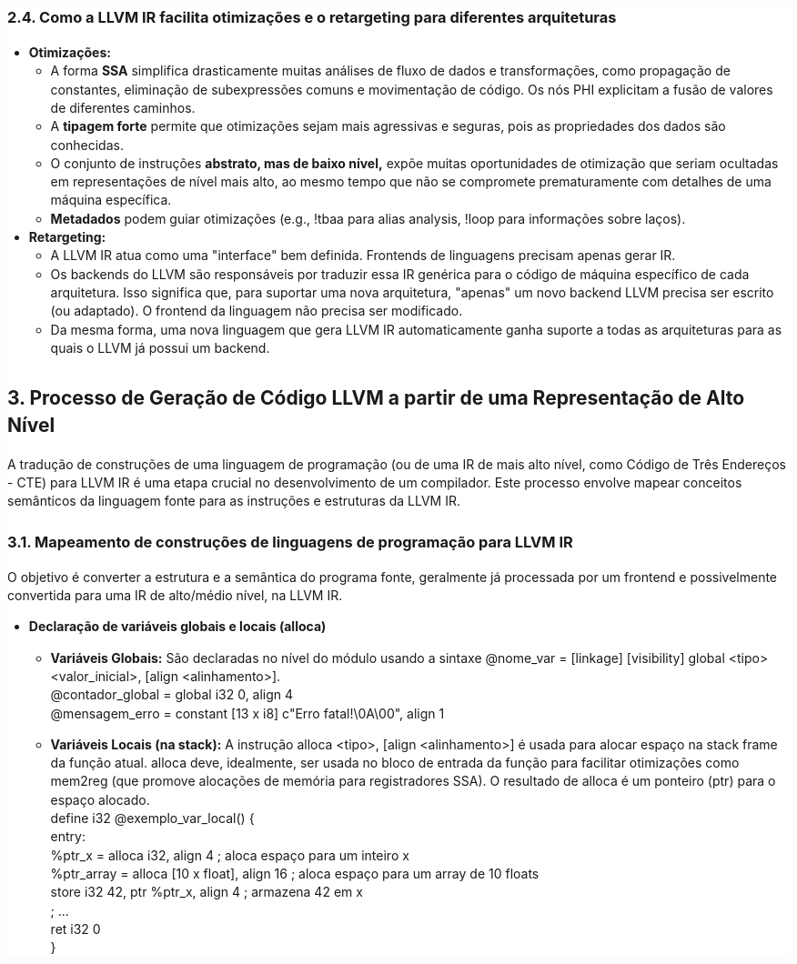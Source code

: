 ### **2.4. Como a LLVM IR facilita otimizações e o retargeting para diferentes arquiteturas**

* **Otimizações:**  
  * A forma **SSA** simplifica drasticamente muitas análises de fluxo de dados e transformações, como propagação de constantes, eliminação de subexpressões comuns e movimentação de código. Os nós PHI explicitam a fusão de valores de diferentes caminhos.  
  * A **tipagem forte** permite que otimizações sejam mais agressivas e seguras, pois as propriedades dos dados são conhecidas.  
  * O conjunto de instruções **abstrato, mas de baixo nível,** expõe muitas oportunidades de otimização que seriam ocultadas em representações de nível mais alto, ao mesmo tempo que não se compromete prematuramente com detalhes de uma máquina específica.  
  * **Metadados** podem guiar otimizações (e.g., \!tbaa para alias analysis, \!loop para informações sobre laços).  
* **Retargeting:**  
  * A LLVM IR atua como uma "interface" bem definida. Frontends de linguagens precisam apenas gerar IR.  
  * Os backends do LLVM são responsáveis por traduzir essa IR genérica para o código de máquina específico de cada arquitetura. Isso significa que, para suportar uma nova arquitetura, "apenas" um novo backend LLVM precisa ser escrito (ou adaptado). O frontend da linguagem não precisa ser modificado.  
  * Da mesma forma, uma nova linguagem que gera LLVM IR automaticamente ganha suporte a todas as arquiteturas para as quais o LLVM já possui um backend.

## **3\. Processo de Geração de Código LLVM a partir de uma Representação de Alto Nível**

A tradução de construções de uma linguagem de programação (ou de uma IR de mais alto nível, como Código de Três Endereços \- CTE) para LLVM IR é uma etapa crucial no desenvolvimento de um compilador. Este processo envolve mapear conceitos semânticos da linguagem fonte para as instruções e estruturas da LLVM IR.

### **3.1. Mapeamento de construções de linguagens de programação para LLVM IR**

O objetivo é converter a estrutura e a semântica do programa fonte, geralmente já processada por um frontend e possivelmente convertida para uma IR de alto/médio nível, na LLVM IR.

* **Declaração de variáveis globais e locais (alloca)**  
  * **Variáveis Globais:** São declaradas no nível do módulo usando a sintaxe @nome\_var \= \[linkage\] \[visibility\] global \<tipo\> \<valor\_inicial\>, \[align \<alinhamento\>\].  
    @contador\_global \= global i32 0, align 4  
    @mensagem\_erro \= constant \[13 x i8\] c"Erro fatal\!\\0A\\00", align 1

  * **Variáveis Locais (na stack):** A instrução alloca \<tipo\>, \[align \<alinhamento\>\] é usada para alocar espaço na stack frame da função atual. alloca deve, idealmente, ser usada no bloco de entrada da função para facilitar otimizações como mem2reg (que promove alocações de memória para registradores SSA). O resultado de alloca é um ponteiro (ptr) para o espaço alocado.  
    define i32 @exemplo\_var\_local() {  
    entry:  
      %ptr\_x \= alloca i32, align 4  ; aloca espaço para um inteiro x  
      %ptr\_array \= alloca \[10 x float\], align 16 ; aloca espaço para um array de 10 floats  
      store i32 42, ptr %ptr\_x, align 4 ; armazena 42 em x  
      ; ...  
      ret i32 0  
    }
